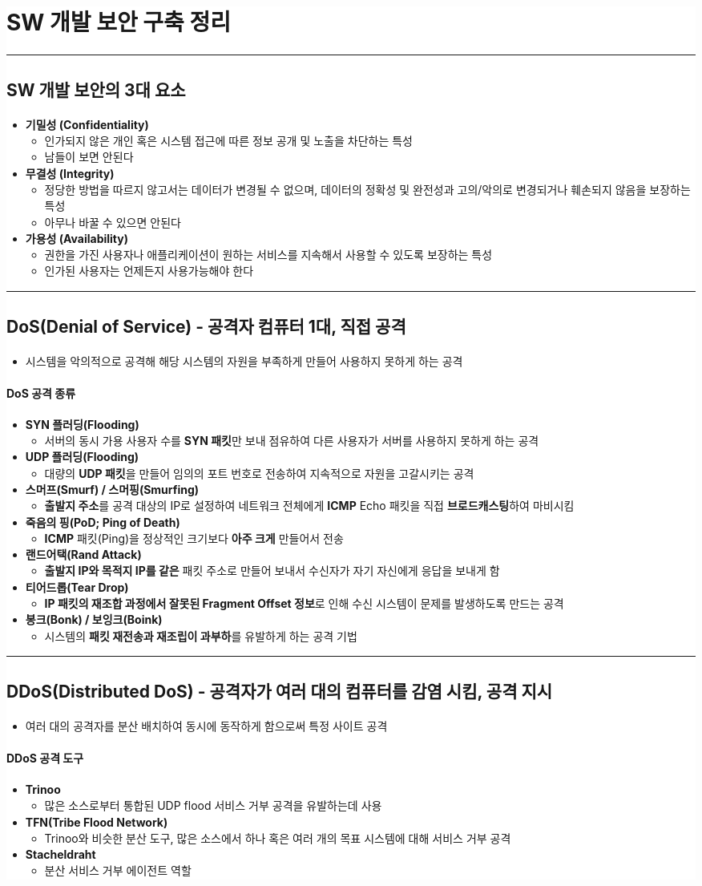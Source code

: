 # SW 개발 보안 구축 정리

---

## SW 개발 보안의 3대 요소

- **기밀성 (Confidentiality)**
  - 인가되지 않은 개인 혹은 시스템 접근에 따른 정보 공개 및 노출을 차단하는 특성
  - 남들이 보면 안된다
- **무결성 (Integrity)**
  - 정당한 방법을 따르지 않고서는 데이터가 변경될 수 없으며, 데이터의 정확성 및 완전성과 고의/악의로 변경되거나 훼손되지 않음을 보장하는 특성
  - 아무나 바꿀 수 있으면 안된다
- **가용성 (Availability)**
  - 권한을 가진 사용자나 애플리케이션이 원하는 서비스를 지속해서 사용할 수 있도록 보장하는 특성
  - 인가된 사용자는 언제든지 사용가능해야 한다

---



## DoS(Denial of Service) - 공격자 컴퓨터 1대, 직접 공격

- 시스템을 악의적으로 공격해 해당 시스템의 자원을 부족하게 만들어 사용하지 못하게 하는 공격

#### DoS 공격 종류

- **SYN 플러딩(Flooding)**
  - 서버의 동시 가용 사용자 수를 **SYN 패킷**만 보내 점유하여 다른 사용자가 서버를 사용하지 못하게 하는 공격
- **UDP 플러딩(Flooding)**
  - 대량의 **UDP 패킷**을 만들어 임의의 포트 번호로 전송하여 지속적으로 자원을 고갈시키는 공격
- **스머프(Smurf) / 스머핑(Smurfing)**
  - **출발지 주소**를 공격 대상의 IP로 설정하여 네트워크 전체에게 **ICMP** Echo 패킷을 직접 **브로드캐스팅**하여 마비시킴
- **죽음의 핑(PoD; Ping of Death)**
  - **ICMP** 패킷(Ping)을 정상적인 크기보다 **아주 크게** 만들어서 전송
- **랜드어택(Rand Attack)**
  - **출발지 IP와 목적지 IP를 같은** 패킷 주소로 만들어 보내서 수신자가 자기 자신에게 응답을 보내게 함
- **티어드롭(Tear Drop)**
  - **IP 패킷의 재조합 과정에서 잘못된 Fragment Offset 정보**로 인해 수신 시스템이 문제를 발생하도록 만드는 공격
- **봉크(Bonk) / 보잉크(Boink)**
  - 시스템의 **패킷 재전송과 재조립이 과부하**를 유발하게 하는 공격 기법

---



## DDoS(Distributed DoS) - 공격자가 여러 대의 컴퓨터를 감염 시킴, 공격 지시

- 여러 대의 공격자를 분산 배치하여 동시에 동작하게 함으로써 특정 사이트 공격

#### DDoS 공격 도구

- **Trinoo**
  - 많은 소스로부터 통합된 UDP flood 서비스 거부 공격을 유발하는데 사용
- **TFN(Tribe Flood Network)**
  - Trinoo와 비슷한 분산 도구, 많은 소스에서 하나 혹은 여러 개의 목표 시스템에 대해 서비스 거부 공격
- **Stacheldraht**
  - 분산 서비스 거부 에이전트 역할
